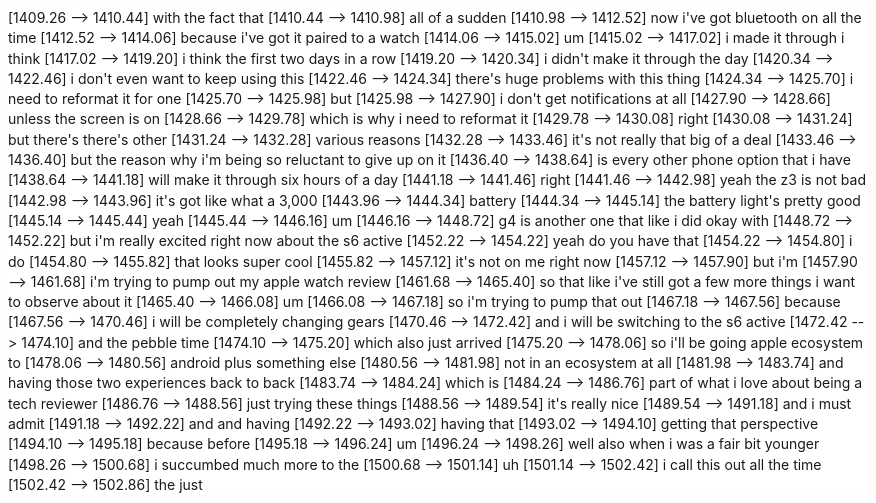 [1409.26 --> 1410.44]  with the fact that
[1410.44 --> 1410.98]  all of a sudden
[1410.98 --> 1412.52]  now i've got bluetooth on all the time
[1412.52 --> 1414.06]  because i've got it paired to a watch
[1414.06 --> 1415.02]  um
[1415.02 --> 1417.02]  i made it through i think
[1417.02 --> 1419.20]  i think the first two days in a row
[1419.20 --> 1420.34]  i didn't make it through the day
[1420.34 --> 1422.46]  i don't even want to keep using this
[1422.46 --> 1424.34]  there's huge problems with this thing
[1424.34 --> 1425.70]  i need to reformat it for one
[1425.70 --> 1425.98]  but
[1425.98 --> 1427.90]  i don't get notifications at all
[1427.90 --> 1428.66]  unless the screen is on
[1428.66 --> 1429.78]  which is why i need to reformat it
[1429.78 --> 1430.08]  right
[1430.08 --> 1431.24]  but there's there's other
[1431.24 --> 1432.28]  various reasons
[1432.28 --> 1433.46]  it's not really that big of a deal
[1433.46 --> 1436.40]  but the reason why i'm being so reluctant to give up on it
[1436.40 --> 1438.64]  is every other phone option that i have
[1438.64 --> 1441.18]  will make it through six hours of a day
[1441.18 --> 1441.46]  right
[1441.46 --> 1442.98]  yeah the z3 is not bad
[1442.98 --> 1443.96]  it's got like what a 3,000
[1443.96 --> 1444.34]  battery
[1444.34 --> 1445.14]  the battery light's pretty good
[1445.14 --> 1445.44]  yeah
[1445.44 --> 1446.16]  um
[1446.16 --> 1448.72]  g4 is another one that like i did okay with
[1448.72 --> 1452.22]  but i'm really excited right now about the s6 active
[1452.22 --> 1454.22]  yeah do you have that
[1454.22 --> 1454.80]  i do
[1454.80 --> 1455.82]  that looks super cool
[1455.82 --> 1457.12]  it's not on me right now
[1457.12 --> 1457.90]  but i'm
[1457.90 --> 1461.68]  i'm trying to pump out my apple watch review
[1461.68 --> 1465.40]  so that like i've still got a few more things i want to observe about it
[1465.40 --> 1466.08]  um
[1466.08 --> 1467.18]  so i'm trying to pump that out
[1467.18 --> 1467.56]  because
[1467.56 --> 1470.46]  i will be completely changing gears
[1470.46 --> 1472.42]  and i will be switching to the s6 active
[1472.42 --> 1474.10]  and the pebble time
[1474.10 --> 1475.20]  which also just arrived
[1475.20 --> 1478.06]  so i'll be going apple ecosystem to
[1478.06 --> 1480.56]  android plus something else
[1480.56 --> 1481.98]  not in an ecosystem at all
[1481.98 --> 1483.74]  and having those two experiences back to back
[1483.74 --> 1484.24]  which is
[1484.24 --> 1486.76]  part of what i love about being a tech reviewer
[1486.76 --> 1488.56]  just trying these things
[1488.56 --> 1489.54]  it's really nice
[1489.54 --> 1491.18]  and i must admit
[1491.18 --> 1492.22]  and and having
[1492.22 --> 1493.02]  having that
[1493.02 --> 1494.10]  getting that perspective
[1494.10 --> 1495.18]  because before
[1495.18 --> 1496.24]  um
[1496.24 --> 1498.26]  well also when i was a fair bit younger
[1498.26 --> 1500.68]  i succumbed much more to the
[1500.68 --> 1501.14]  uh
[1501.14 --> 1502.42]  i call this out all the time
[1502.42 --> 1502.86]  the just